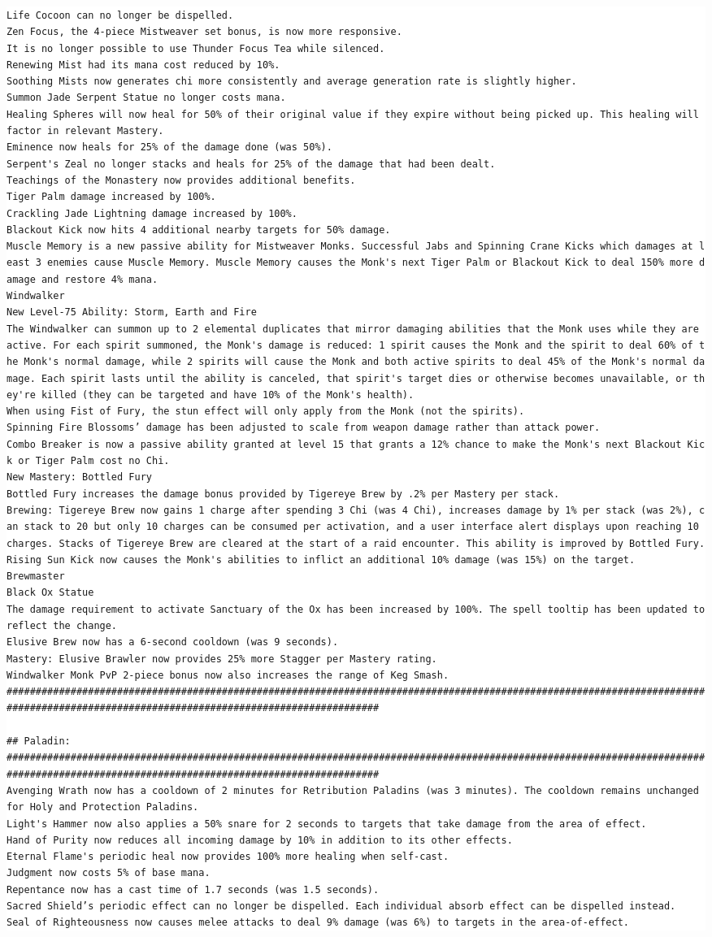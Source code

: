 	Life Cocoon can no longer be dispelled.
	Zen Focus, the 4-piece Mistweaver set bonus, is now more responsive.
	It is no longer possible to use Thunder Focus Tea while silenced.
	Renewing Mist had its mana cost reduced by 10%.
	Soothing Mists now generates chi more consistently and average generation rate is slightly higher.
	Summon Jade Serpent Statue no longer costs mana.
	Healing Spheres will now heal for 50% of their original value if they expire without being picked up. This healing will factor in relevant Mastery.
	Eminence now heals for 25% of the damage done (was 50%).
	Serpent's Zeal no longer stacks and heals for 25% of the damage that had been dealt.
	Teachings of the Monastery now provides additional benefits.
	Tiger Palm damage increased by 100%.
	Crackling Jade Lightning damage increased by 100%.
	Blackout Kick now hits 4 additional nearby targets for 50% damage.
	Muscle Memory is a new passive ability for Mistweaver Monks. Successful Jabs and Spinning Crane Kicks which damages at least 3 enemies cause Muscle Memory. Muscle Memory causes the Monk's next Tiger Palm or Blackout Kick to deal 150% more damage and restore 4% mana.
	Windwalker
	New Level-75 Ability: Storm, Earth and Fire
	The Windwalker can summon up to 2 elemental duplicates that mirror damaging abilities that the Monk uses while they are active. For each spirit summoned, the Monk's damage is reduced: 1 spirit causes the Monk and the spirit to deal 60% of the Monk's normal damage, while 2 spirits will cause the Monk and both active spirits to deal 45% of the Monk's normal damage. Each spirit lasts until the ability is canceled, that spirit's target dies or otherwise becomes unavailable, or they're killed (they can be targeted and have 10% of the Monk's health).
	When using Fist of Fury, the stun effect will only apply from the Monk (not the spirits).
	Spinning Fire Blossoms’ damage has been adjusted to scale from weapon damage rather than attack power.
	Combo Breaker is now a passive ability granted at level 15 that grants a 12% chance to make the Monk's next Blackout Kick or Tiger Palm cost no Chi.
	New Mastery: Bottled Fury
	Bottled Fury increases the damage bonus provided by Tigereye Brew by .2% per Mastery per stack.
	Brewing: Tigereye Brew now gains 1 charge after spending 3 Chi (was 4 Chi), increases damage by 1% per stack (was 2%), can stack to 20 but only 10 charges can be consumed per activation, and a user interface alert displays upon reaching 10 charges. Stacks of Tigereye Brew are cleared at the start of a raid encounter. This ability is improved by Bottled Fury.
	Rising Sun Kick now causes the Monk's abilities to inflict an additional 10% damage (was 15%) on the target.
	Brewmaster
	Black Ox Statue
	The damage requirement to activate Sanctuary of the Ox has been increased by 100%. The spell tooltip has been updated to reflect the change.
	Elusive Brew now has a 6-second cooldown (was 9 seconds).
	Mastery: Elusive Brawler now provides 25% more Stagger per Mastery rating.
	Windwalker Monk PvP 2-piece bonus now also increases the range of Keg Smash.
	########################################################################################################################################################################################

	## Paladin:
	########################################################################################################################################################################################
	Avenging Wrath now has a cooldown of 2 minutes for Retribution Paladins (was 3 minutes). The cooldown remains unchanged for Holy and Protection Paladins.
	Light's Hammer now also applies a 50% snare for 2 seconds to targets that take damage from the area of effect.
	Hand of Purity now reduces all incoming damage by 10% in addition to its other effects.
	Eternal Flame's periodic heal now provides 100% more healing when self-cast.
	Judgment now costs 5% of base mana.
	Repentance now has a cast time of 1.7 seconds (was 1.5 seconds).
	Sacred Shield’s periodic effect can no longer be dispelled. Each individual absorb effect can be dispelled instead.
	Seal of Righteousness now causes melee attacks to deal 9% damage (was 6%) to targets in the area-of-effect.